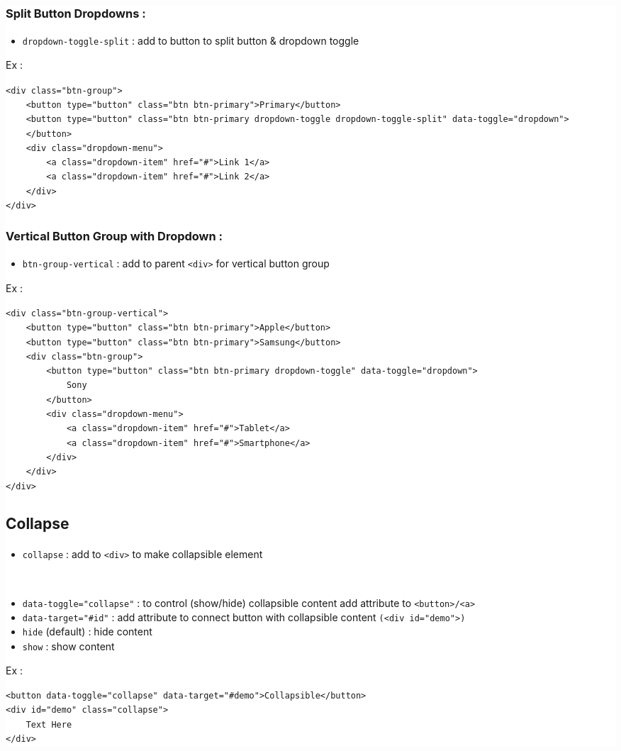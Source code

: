 ### Split Button Dropdowns :
- `dropdown-toggle-split` : add to button to split button & dropdown toggle

Ex :
```
<div class="btn-group">
    <button type="button" class="btn btn-primary">Primary</button>
    <button type="button" class="btn btn-primary dropdown-toggle dropdown-toggle-split" data-toggle="dropdown">
    </button>
    <div class="dropdown-menu">
        <a class="dropdown-item" href="#">Link 1</a>
        <a class="dropdown-item" href="#">Link 2</a>
    </div>
</div>
```

### Vertical Button Group with Dropdown :
- `btn-group-vertical` : add to parent `<div>` for vertical button group

Ex :
```
<div class="btn-group-vertical">
    <button type="button" class="btn btn-primary">Apple</button>
    <button type="button" class="btn btn-primary">Samsung</button>
    <div class="btn-group">
        <button type="button" class="btn btn-primary dropdown-toggle" data-toggle="dropdown">
            Sony
        </button>
        <div class="dropdown-menu">
            <a class="dropdown-item" href="#">Tablet</a>
            <a class="dropdown-item" href="#">Smartphone</a>
        </div>
    </div>
</div>
```


## Collapse
- `collapse` : add to `<div>` to make collapsible element

<br>

- `data-toggle="collapse"` : to control (show/hide) collapsible content add attribute to `<button>/<a>`
- `data-target="#id"` : add attribute to connect button with collapsible content `(<div id="demo">)`
- `hide` (default) : hide content
- `show` : show content

Ex :
```
<button data-toggle="collapse" data-target="#demo">Collapsible</button>
<div id="demo" class="collapse">
    Text Here
</div>
```
